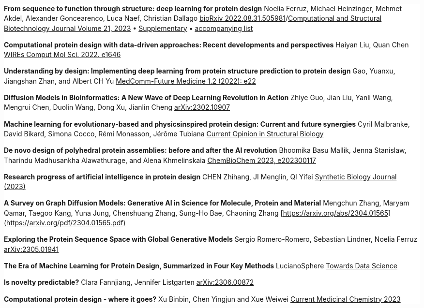 **From sequence to function through structure: deep learning for protein design**
Noelia Ferruz, Michael Heinzinger, Mehmet Akdel, Alexander Goncearenco, Luca Naef, Christian Dallago
[bioRxiv 2022.08.31.505981](https://www.biorxiv.org/content/10.1101/2022.08.31.505981v1)/[Computational and Structural Biotechnology Journal Volume 21, 2023](https://www.sciencedirect.com/science/article/pii/S2001037022005086) • [Supplementary](https://www.biorxiv.org/content/biorxiv/early/2022/09/03/2022.08.31.505981/DC1/embed/media-1.pdf) • [accompanying list](https://github.com/hefeda/design_tools/blob/main/README.md)

**Computational protein design with data-driven approaches: Recent developments and perspectives**
Haiyan Liu, Quan Chen
[WIREs Comput Mol Sci. 2022. e1646](https://wires.onlinelibrary.wiley.com/doi/10.1002/wcms.1646)

**Understanding by design: Implementing deep learning from protein structure prediction to protein design**
Gao, Yuanxu, Jiangshan Zhan, and Albert CH Yu
[MedComm-Future Medicine 1.2 (2022): e22](https://onlinelibrary.wiley.com/doi/full/10.1002/mef2.22)

**Diffusion Models in Bioinformatics: A New Wave of Deep Learning Revolution in Action**
Zhiye Guo, Jian Liu, Yanli Wang, Mengrui Chen, Duolin Wang, Dong Xu, Jianlin Cheng
[arXiv:2302.10907](https://arxiv.org/abs/2302.10907)

**Machine learning for evolutionary-based and physicsinspired protein design: Current and future synergies**
Cyril Malbranke, David Bikard, Simona Cocco, Rémi Monasson, Jérôme Tubiana
[Current Opinion in Structural Biology](https://www.sciencedirect.com/science/article/pii/S0959440X23000453)

**De novo design of polyhedral protein assemblies: before and after the AI revolution**
Bhoomika Basu Mallik, Jenna Stanislaw, Tharindu Madhusankha Alawathurage, and Alena Khmelinskaia
[ChemBioChem 2023, e202300117](http://dx.doi.org/10.1002/cbic.202300117)

**Research progress of artificial intelligence in protein design**
CHEN Zhihang, JI Menglin, QI Yifei
[Synthetic Biology Journal (2023)](https://synbioj.cip.com.cn/article/2023/2096-8280/2023-008.shtml)

**A Survey on Graph Diffusion Models: Generative AI in Science for Molecule, Protein and Material**
Mengchun Zhang, Maryam Qamar, Taegoo Kang, Yuna Jung, Chenshuang Zhang, Sung-Ho Bae, Chaoning Zhang
[https://arxiv.org/abs/2304.01565](https://arxiv.org/pdf/2304.01565.pdf)

**Exploring the Protein Sequence Space with Global Generative Models**
Sergio Romero-Romero, Sebastian Lindner, Noelia Ferruz
[arXiv:2305.01941](https://arxiv.org/abs/2305.01941)

**The Era of Machine Learning for Protein Design, Summarized in Four Key Methods**
LucianoSphere
[Towards Data Science](https://towardsdatascience.com/the-era-of-machine-learning-for-protein-design-summarized-in-four-key-methods-d6f1dac5de96)

**Is novelty predictable?**
Clara Fannjiang, Jennifer Listgarten
[arXiv:2306.00872](https://arxiv.org/abs/2306.00872)

**Computational protein design - where it goes?**
Xu Binbin, Chen Yingjun and Xue Weiwei
[Current Medicinal Chemistry 2023](https://www.eurekaselect.com/article/132267)
